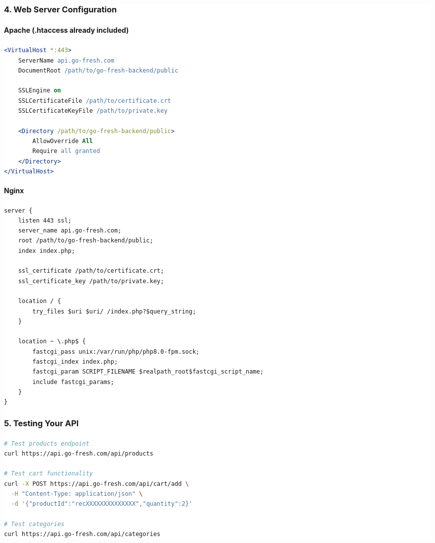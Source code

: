 ### 4. Web Server Configuration

#### Apache (.htaccess already included)
```apache
<VirtualHost *:443>
    ServerName api.go-fresh.com
    DocumentRoot /path/to/go-fresh-backend/public
    
    SSLEngine on
    SSLCertificateFile /path/to/certificate.crt
    SSLCertificateKeyFile /path/to/private.key
    
    <Directory /path/to/go-fresh-backend/public>
        AllowOverride All
        Require all granted
    </Directory>
</VirtualHost>
```

#### Nginx
```nginx
server {
    listen 443 ssl;
    server_name api.go-fresh.com;
    root /path/to/go-fresh-backend/public;
    index index.php;
    
    ssl_certificate /path/to/certificate.crt;
    ssl_certificate_key /path/to/private.key;
    
    location / {
        try_files $uri $uri/ /index.php?$query_string;
    }
    
    location ~ \.php$ {
        fastcgi_pass unix:/var/run/php/php8.0-fpm.sock;
        fastcgi_index index.php;
        fastcgi_param SCRIPT_FILENAME $realpath_root$fastcgi_script_name;
        include fastcgi_params;
    }
}
```

### 5. Testing Your API

```bash
# Test products endpoint
curl https://api.go-fresh.com/api/products

# Test cart functionality
curl -X POST https://api.go-fresh.com/api/cart/add \
  -H "Content-Type: application/json" \
  -d '{"productId":"recXXXXXXXXXXXXXX","quantity":2}'

# Test categories
curl https://api.go-fresh.com/api/categories
```
